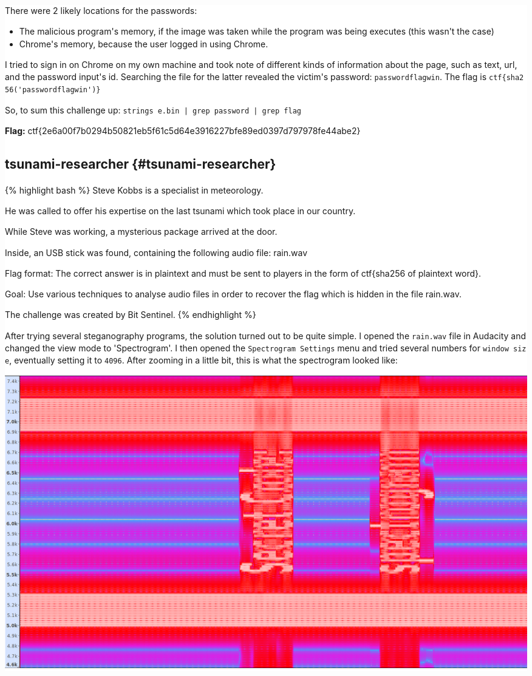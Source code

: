 There were 2 likely locations for the passwords:
  * The malicious program's memory, if the image was taken while the program was being executes (this wasn't the case)
  * Chrome's memory, because the user logged in using Chrome.

I tried to sign in on Chrome on my own machine and took note of different kinds of information about the page, such as text, url, and the password input's id. Searching the file for the latter revealed the victim's password: `passwordflagwin`. The flag is `ctf{sha256('passwordflagwin')}`

So, to sum this challenge up: `strings e.bin | grep password | grep flag`

**Flag:** ctf{2e6a00f7b0294b50821eb5f61c5d64e3916227bfe89ed0397d797978fe44abe2}

## tsunami-researcher {#tsunami-researcher}
{% highlight bash %}
Steve Kobbs is a specialist in meteorology.

He was called to offer his expertise on the last tsunami which took place in our country.

While Steve was working, a mysterious package arrived at the door.

Inside, an USB stick was found, containing the following audio file: rain.wav

Flag format: The correct answer is in plaintext and must be sent to players in the form of ctf{sha256 of plaintext word}.

Goal: Use various techniques to analyse audio files in order to recover the flag which is hidden in the file rain.wav.

The challenge was created by Bit Sentinel.
{% endhighlight %}

After trying several steganography programs, the solution turned out to be quite simple. I opened the `rain.wav` file in Audacity and changed the view mode to 'Spectrogram'. I then opened the `Spectrogram Settings` menu and tried several numbers for `window size`, eventually setting it to `4096`. After zooming in a little bit, this is what the spectrogram looked like:

<div>
<center><img src="/images/unbreakable_1_writeup/spectrogram.png"></center>
</div>
